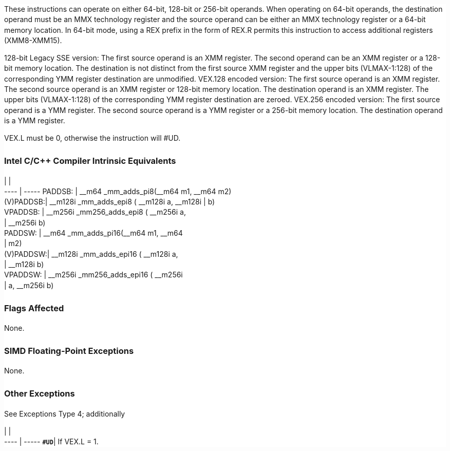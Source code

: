 These instructions can operate on either 64-bit, 128-bit or 256-bit operands.
When operating on 64-bit operands, the destination operand must be an MMX technology
register and the source operand can be either an MMX technology register or
a 64-bit memory location. In 64-bit mode, using a REX prefix in the form of
REX.R permits this instruction to access additional registers (XMM8-XMM15).

128-bit Legacy SSE version: The first source operand is an XMM register. The
second operand can be an XMM register or a 128-bit memory location. The destination
is not distinct from the first source XMM register and the upper bits (VLMAX-1:128)
of the corresponding YMM register destination are unmodified. VEX.128 encoded
version: The first source operand is an XMM register. The second source operand
is an XMM register or 128-bit memory location. The destination operand is an
XMM register. The upper bits (VLMAX-1:128) of the corresponding YMM register
destination are zeroed. VEX.256 encoded version: The first source operand is
a YMM register. The second source operand is a YMM register or a 256-bit memory
location. The destination operand is a YMM register.

<aside class="notification">
VEX.L must be 0, otherwise the instruction will #UD.
</aside>



### Intel C/C++ Compiler Intrinsic Equivalents
   | |  
---- | -----
 PADDSB:   | __m64 _mm_adds_pi8(__m64 m1, __m64 m2)    
 (V)PADDSB:| __m128i _mm_adds_epi8 ( __m128i a, __m128i
           | b)                                        
 VPADDSB:  | __m256i _mm256_adds_epi8 ( __m256i a,     
           | __m256i b)                                
 PADDSW:   | __m64 _mm_adds_pi16(__m64 m1, __m64       
           | m2)                                       
 (V)PADDSW:| __m128i _mm_adds_epi16 ( __m128i a,       
           | __m128i b)                                
 VPADDSW:  | __m256i _mm256_adds_epi16 ( __m256i       
           | a, __m256i b)                             

### Flags Affected
None.


### SIMD Floating-Point Exceptions
None.


### Other Exceptions
See Exceptions Type 4; additionally

   | |  
---- | -----
 **``#UD``**| If VEX.L = 1.
